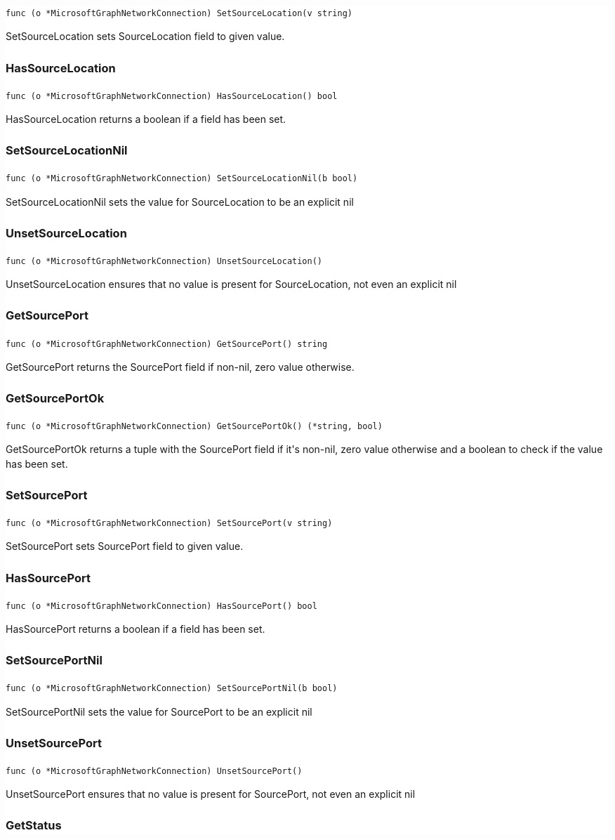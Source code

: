 `func (o *MicrosoftGraphNetworkConnection) SetSourceLocation(v string)`

SetSourceLocation sets SourceLocation field to given value.

### HasSourceLocation

`func (o *MicrosoftGraphNetworkConnection) HasSourceLocation() bool`

HasSourceLocation returns a boolean if a field has been set.

### SetSourceLocationNil

`func (o *MicrosoftGraphNetworkConnection) SetSourceLocationNil(b bool)`

 SetSourceLocationNil sets the value for SourceLocation to be an explicit nil

### UnsetSourceLocation
`func (o *MicrosoftGraphNetworkConnection) UnsetSourceLocation()`

UnsetSourceLocation ensures that no value is present for SourceLocation, not even an explicit nil
### GetSourcePort

`func (o *MicrosoftGraphNetworkConnection) GetSourcePort() string`

GetSourcePort returns the SourcePort field if non-nil, zero value otherwise.

### GetSourcePortOk

`func (o *MicrosoftGraphNetworkConnection) GetSourcePortOk() (*string, bool)`

GetSourcePortOk returns a tuple with the SourcePort field if it's non-nil, zero value otherwise
and a boolean to check if the value has been set.

### SetSourcePort

`func (o *MicrosoftGraphNetworkConnection) SetSourcePort(v string)`

SetSourcePort sets SourcePort field to given value.

### HasSourcePort

`func (o *MicrosoftGraphNetworkConnection) HasSourcePort() bool`

HasSourcePort returns a boolean if a field has been set.

### SetSourcePortNil

`func (o *MicrosoftGraphNetworkConnection) SetSourcePortNil(b bool)`

 SetSourcePortNil sets the value for SourcePort to be an explicit nil

### UnsetSourcePort
`func (o *MicrosoftGraphNetworkConnection) UnsetSourcePort()`

UnsetSourcePort ensures that no value is present for SourcePort, not even an explicit nil
### GetStatus
